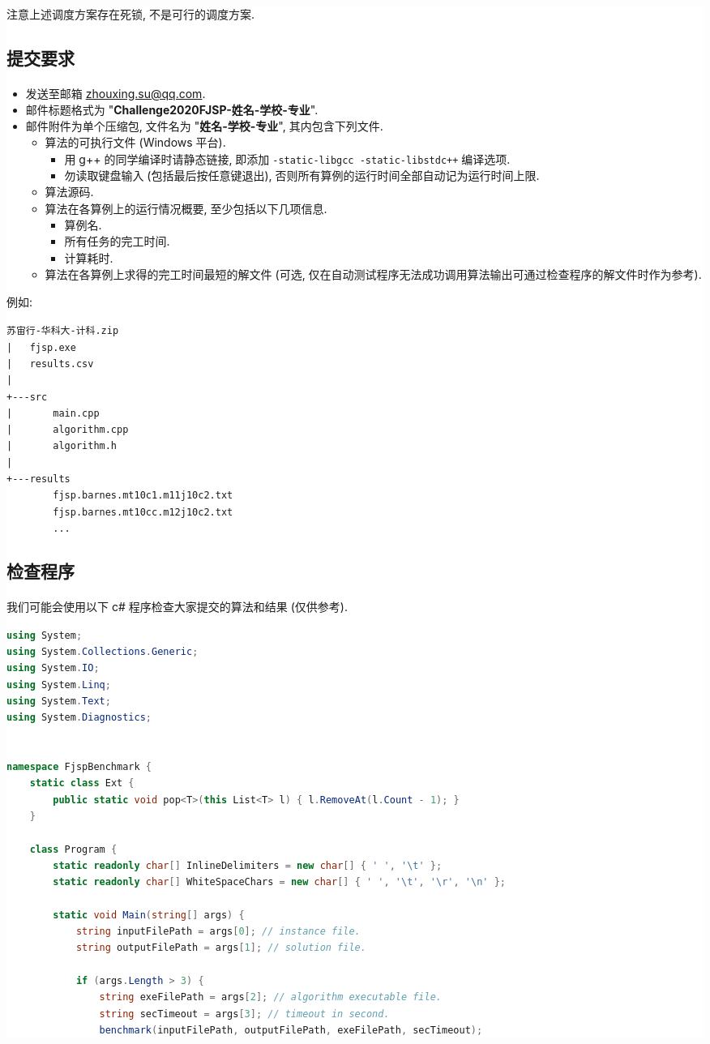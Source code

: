 注意上述调度方案存在死锁, 不是可行的调度方案.


## 提交要求

- 发送至邮箱 [zhouxing.su@qq.com](mailto:zhouxing.su@qq.com).
- 邮件标题格式为 "**Challenge2020FJSP-姓名-学校-专业**".
- 邮件附件为单个压缩包, 文件名为 "**姓名-学校-专业**", 其内包含下列文件.
  - 算法的可执行文件 (Windows 平台).
    - 用 g++ 的同学编译时请静态链接, 即添加 `-static-libgcc -static-libstdc++` 编译选项.
    - 勿读取键盘输入 (包括最后按任意键退出), 否则所有算例的运行时间全部自动记为运行时间上限.
  - 算法源码.
  - 算法在各算例上的运行情况概要, 至少包括以下几项信息.
    - 算例名.
    - 所有任务的完工时间.
    - 计算耗时.
  - 算法在各算例上求得的完工时间最短的解文件 (可选, 仅在自动测试程序无法成功调用算法输出可通过检查程序的解文件时作为参考).

例如:
```
苏宙行-华科大-计科.zip
|   fjsp.exe
|   results.csv
|
+---src
|       main.cpp
|       algorithm.cpp
|       algorithm.h
|
+---results
        fjsp.barnes.mt10c1.m11j10c2.txt
        fjsp.barnes.mt10cc.m12j10c2.txt
        ...
```


## 检查程序

我们可能会使用以下 c# 程序检查大家提交的算法和结果 (仅供参考).

```cs
using System;
using System.Collections.Generic;
using System.IO;
using System.Linq;
using System.Text;
using System.Diagnostics;


namespace FjspBenchmark {
    static class Ext {
        public static void pop<T>(this List<T> l) { l.RemoveAt(l.Count - 1); }
    }

    class Program {
        static readonly char[] InlineDelimiters = new char[] { ' ', '\t' };
        static readonly char[] WhiteSpaceChars = new char[] { ' ', '\t', '\r', '\n' };

        static void Main(string[] args) {
            string inputFilePath = args[0]; // instance file.
            string outputFilePath = args[1]; // solution file.

            if (args.Length > 3) {
                string exeFilePath = args[2]; // algorithm executable file.
                string secTimeout = args[3]; // timeout in second.
                benchmark(inputFilePath, outputFilePath, exeFilePath, secTimeout);
```